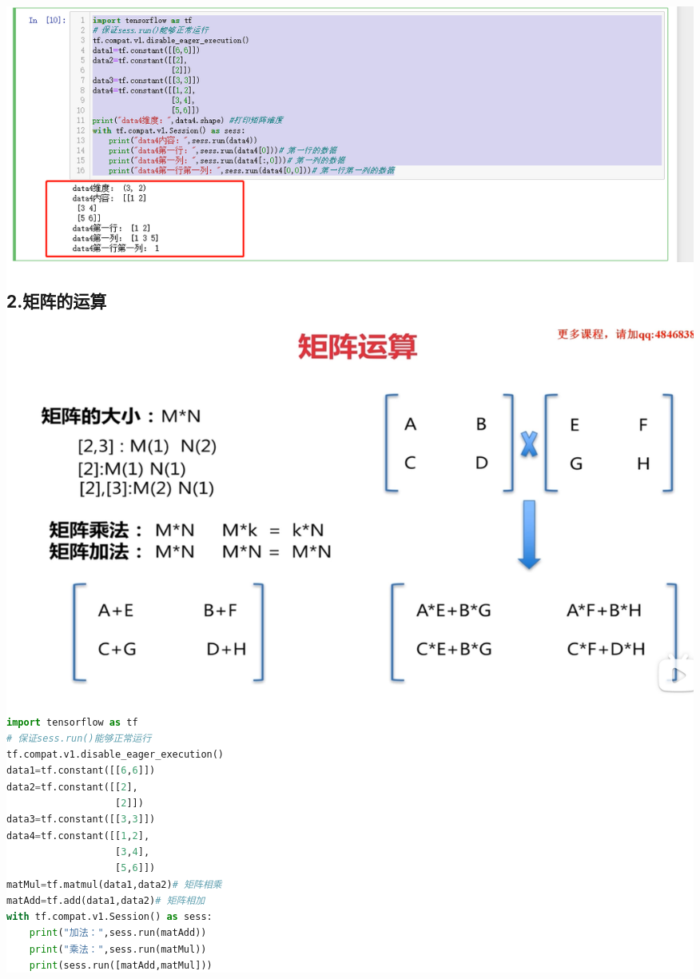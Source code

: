 ![](28.png)
## 2.矩阵的运算
![](29.png)
``` python
import tensorflow as tf
# 保证sess.run()能够正常运行
tf.compat.v1.disable_eager_execution()
data1=tf.constant([[6,6]])
data2=tf.constant([[2],
                   [2]])
data3=tf.constant([[3,3]])
data4=tf.constant([[1,2],
                   [3,4],
                   [5,6]])
matMul=tf.matmul(data1,data2)# 矩阵相乘
matAdd=tf.add(data1,data2)# 矩阵相加
with tf.compat.v1.Session() as sess:
    print("加法：",sess.run(matAdd))
    print("乘法：",sess.run(matMul))
    print(sess.run([matAdd,matMul]))
```